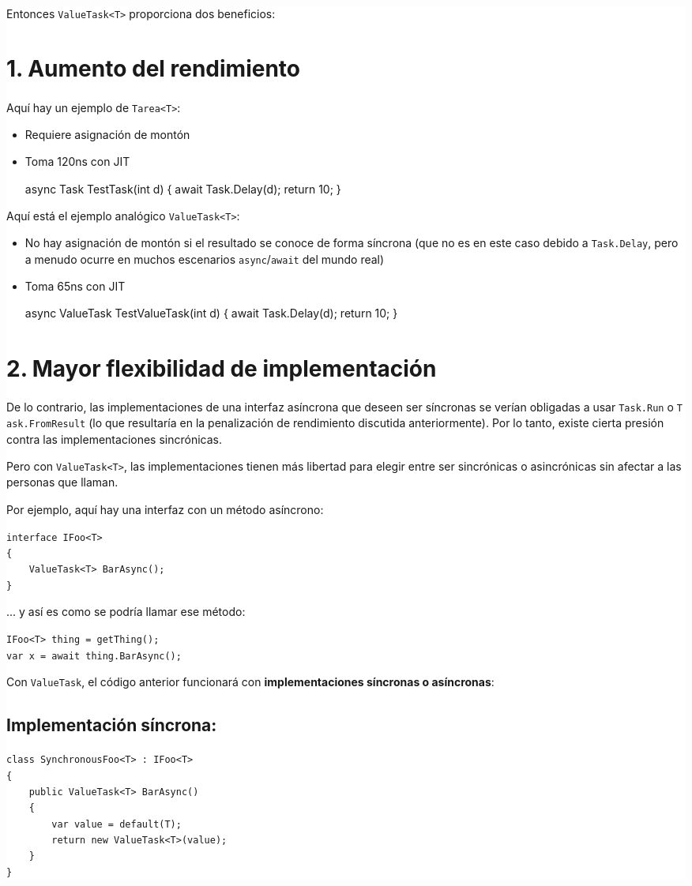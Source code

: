 Entonces `ValueTask<T>` proporciona dos beneficios:

# 1. Aumento del rendimiento

Aquí hay un ejemplo de `Tarea<T>`:
- Requiere asignación de montón
- Toma 120ns con JIT


    async Task<int> TestTask(int d)
    {
        await Task.Delay(d);
        return 10;
    }

Aquí está el ejemplo analógico `ValueTask<T>`:
- No hay asignación de montón si el resultado se conoce de forma síncrona (que no es en este caso debido a `Task.Delay`, pero a menudo ocurre en muchos escenarios `async`/`await` del mundo real)
- Toma 65ns con JIT


    async ValueTask<int> TestValueTask(int d)
    {
        await Task.Delay(d);
        return 10;
    }

# 2. Mayor flexibilidad de implementación

De lo contrario, las implementaciones de una interfaz asíncrona que deseen ser síncronas se verían obligadas a usar `Task.Run` o `Task.FromResult` (lo que resultaría en la penalización de rendimiento discutida anteriormente). Por lo tanto, existe cierta presión contra las implementaciones sincrónicas.

Pero con `ValueTask<T>`, las implementaciones tienen más libertad para elegir entre ser sincrónicas o asincrónicas sin afectar a las personas que llaman.

Por ejemplo, aquí hay una interfaz con un método asíncrono:

    interface IFoo<T>
    {
        ValueTask<T> BarAsync();
    }

... y así es como se podría llamar ese método:

    IFoo<T> thing = getThing();
    var x = await thing.BarAsync();

Con `ValueTask`, el código anterior funcionará con **implementaciones síncronas o asíncronas**:

## Implementación síncrona:

    class SynchronousFoo<T> : IFoo<T>
    {
        public ValueTask<T> BarAsync()
        {
            var value = default(T);
            return new ValueTask<T>(value);
        }
    }
